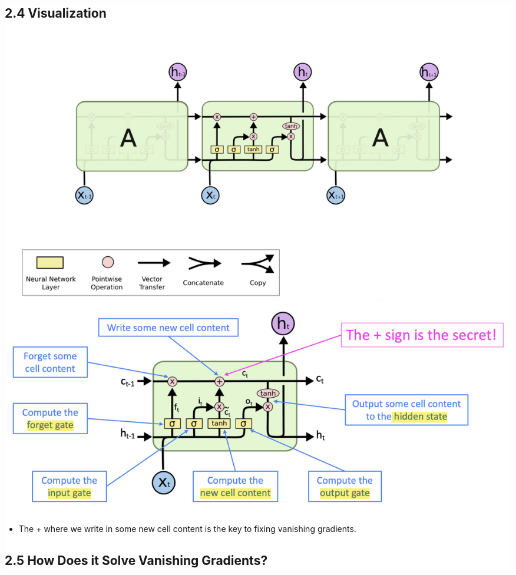 ## 2.4 Visualization

![Untitled 14 95.png](../../attachments/Untitled%2014%2095.png)

![Untitled 15 91.png](../../attachments/Untitled%2015%2091.png)

- The + where we write in some new cell content is the key to fixing vanishing gradients.

## 2.5 How Does it Solve Vanishing Gradients?
